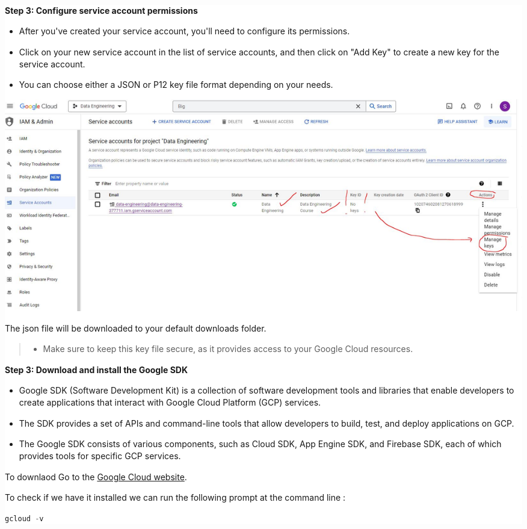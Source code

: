 
**Step 3: Configure service account permissions**

* After you've created your service account, you'll need to configure its permissions. 

* Click on your new service account in the list of service accounts, and then click on "Add Key" to create a new key for the service account. 

* You can choose either a JSON or P12 key file format depending on your needs.


![alt text](/images/service2.png)


The json file will be downloaded to your default downloads folder.

> * Make sure to keep this key file secure, as it provides access to your Google Cloud resources.



**Step 3: Download and install the Google SDK**


* Google SDK (Software Development Kit) is a collection of software development tools and libraries that enable developers to create applications that interact with Google Cloud Platform (GCP) services.

* The SDK provides a set of APIs and command-line tools that allow developers to build, test, and deploy applications on GCP.

* The Google SDK consists of various components, such as Cloud SDK, App Engine SDK, and Firebase SDK, each of which provides tools for specific GCP services.


To downlaod Go to the [Google Cloud website](https://cloud.google.com/sdk).

To check if we have it installed we can run the following prompt at the command line :

```python 
gcloud -v
```

